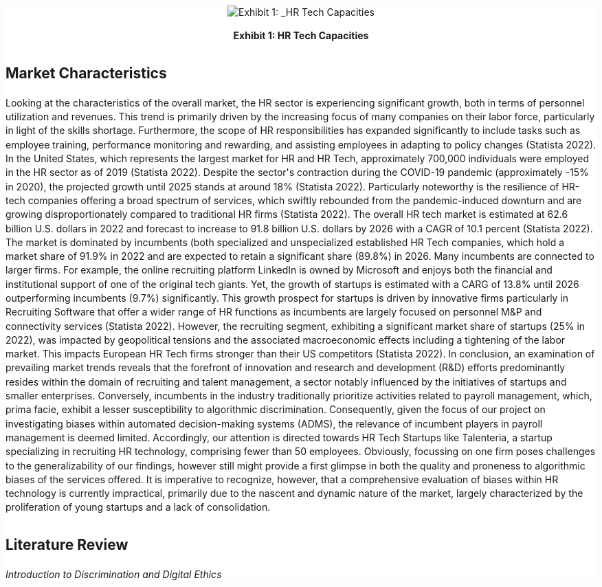

<p align="center">
 <img src="https://github.com/DBIA2023/DecodingBiasesinAI_grp5/assets/169889828/9634548d-9f43-48b9-a9d1-452ae53a1e5e" alt= "Exhibit 1: _HR Tech Capacities", width= 768 length=361 >

<p/>
 
<p align="center"><b>Exhibit 1: HR Tech Capacities</b></p>
  

 
## Market Characteristics 
Looking at the characteristics of the overall market, the HR sector is experiencing significant growth, both in terms of personnel utilization and revenues. This trend is primarily driven by the increasing focus of many companies on their labor force, particularly in light of the skills shortage. Furthermore, the scope of HR responsibilities has expanded significantly to include tasks such as employee training, performance monitoring and rewarding, and assisting employees in adapting to policy changes (Statista 2022). In the United States, which represents the largest market for HR and HR Tech, approximately 700,000 individuals were employed in the HR sector as of 2019 (Statista 2022). Despite the sector's contraction during the COVID-19 pandemic (approximately -15% in 2020), the projected growth until 2025 stands at around 18% (Statista 2022). Particularly noteworthy is the resilience of HR-tech companies offering a broad spectrum of services, which swiftly rebounded from the pandemic-induced downturn and are growing disproportionately compared to traditional HR firms (Statista 2022). The overall HR tech market is estimated at 62.6 billion U.S. dollars in 2022 and forecast to increase to 91.8 billion U.S. dollars by 2026 with a CAGR of 10.1 percent (Statista 2022). The market is dominated by incumbents (both specialized and unspecialized established HR Tech companies, which hold a market share of 91.9% in 2022 and are expected to retain a significant share (89.8%) in 2026. Many incumbents are connected to larger firms. For example, the online recruiting platform LinkedIn is owned by Microsoft and enjoys both the financial and institutional support of one of the original tech giants. Yet, the growth of startups is estimated with a CARG of 13.8% until 2026 outperforming incumbents (9.7%) significantly. This growth prospect for startups is driven by innovative firms particularly in Recruiting Software that offer a wider range of HR functions as incumbents are largely focused on personnel M&P and connectivity services (Statista 2022). However, the recruiting segment, exhibiting a significant market share of startups (25% in 2022), was impacted by geopolitical tensions and the associated macroeconomic effects including a tightening of the labor market. This impacts European HR Tech firms stronger than their US competitors (Statista 2022).
In conclusion, an examination of prevailing market trends reveals that the forefront of innovation and research and development (R&D) efforts predominantly resides within the domain of recruiting and talent management, a sector notably influenced by the initiatives of startups and smaller enterprises. Conversely, incumbents in the industry traditionally prioritize activities related to payroll management, which, prima facie, exhibit a lesser susceptibility to algorithmic discrimination. Consequently, given the focus of our project on investigating biases within automated decision-making systems (ADMS), the relevance of incumbent players in payroll management is deemed limited. Accordingly, our attention is directed towards HR Tech Startups like Talenteria, a startup specializing in recruiting HR technology, comprising fewer than 50 employees. Obviously, focussing on one firm poses challenges to the generalizability of our findings, however still might provide a first glimpse in both the quality and proneness to algorithmic biases of the services offered. It is imperative to recognize, however, that a comprehensive evaluation of biases within HR technology is currently impractical, primarily due to the nascent and dynamic nature of the market, largely characterized by the proliferation of young startups and a lack of consolidation.

<a name="lit"></a>
  ## Literature Review 
_Introduction to Discrimination and Digital Ethics_